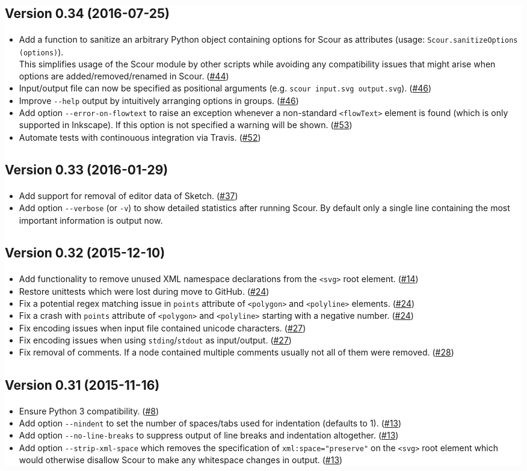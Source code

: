 ## Version 0.34 (2016-07-25)

* Add a function to sanitize an arbitrary Python object containing options for Scour as attributes (usage: `Scour.sanitizeOptions(options)`).<br>This simplifies usage of the Scour module by other scripts while avoiding any compatibility issues that might arise when options are added/removed/renamed in Scour. ([#44](https://github.com/scour-project/scour/issues/44))
* Input/output file can now be specified as positional arguments (e.g. `scour input.svg output.svg`). ([#46](https://github.com/scour-project/scour/issues/46))
* Improve `--help` output by intuitively arranging options in groups. ([#46](https://github.com/scour-project/scour/issues/46))
* Add option `--error-on-flowtext` to raise an exception whenever a non-standard `<flowText>` element is found (which is only supported in Inkscape). If this option is not specified a warning will be shown. ([#53](https://github.com/scour-project/scour/issues/53))
* Automate tests with continouous integration via Travis. ([#52](https://github.com/scour-project/scour/issues/52))


## Version 0.33 (2016-01-29)

* Add support for removal of editor data of Sketch. ([#37](https://github.com/scour-project/scour/issues/37))
* Add option `--verbose` (or `-v`) to show detailed statistics after running Scour. By default only a single line containing the most important information is output now.


## Version 0.32 (2015-12-10)

* Add functionality to remove unused XML namespace declarations from the `<svg>` root element. ([#14](https://github.com/scour-project/scour/issues/14))
* Restore unittests which were lost during move to GitHub. ([#24](https://github.com/scour-project/scour/issues/24))
* Fix a potential regex matching issue in `points` attribute of `<polygon>` and `<polyline>` elements. ([#24](https://github.com/scour-project/scour/issues/24))
* Fix a crash with `points` attribute of `<polygon>` and `<polyline>` starting with a negative number. ([#24](https://github.com/scour-project/scour/issues/24))
* Fix encoding issues when input file contained unicode characters. ([#27](https://github.com/scour-project/scour/issues/27))
* Fix encoding issues when using `stding`/`stdout` as input/output.  ([#27](https://github.com/scour-project/scour/issues/27))
* Fix removal of comments. If a node contained multiple comments usually not all of them were removed. ([#28](https://github.com/scour-project/scour/issues/28))


## Version 0.31 (2015-11-16)

* Ensure Python 3 compatibility. ([#8](https://github.com/scour-project/scour/issues/8))
* Add option `--nindent` to set the number of spaces/tabs used for indentation (defaults to 1). ([#13](https://github.com/scour-project/scour/issues/13))
* Add option `--no-line-breaks` to suppress output of line breaks and indentation altogether. ([#13](https://github.com/scour-project/scour/issues/13))
* Add option `--strip-xml-space` which removes the specification of `xml:space="preserve"` on the `<svg>` root element which would otherwise disallow Scour to make any whitespace changes in output. ([#13](https://github.com/scour-project/scour/issues/13))
